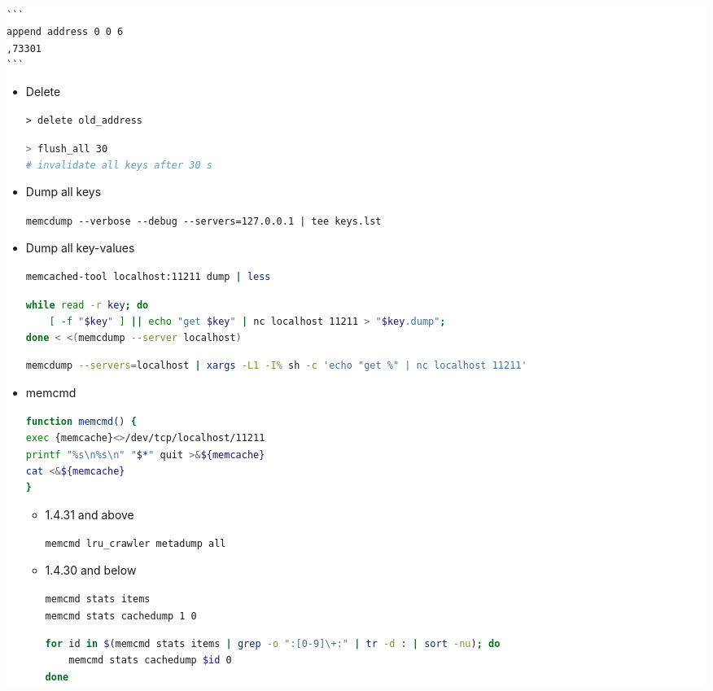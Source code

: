     ```
    append address 0 0 6
    ,73301
    ```
- Delete
    ```
    > delete old_address
    ```
    ```bash
    > flush_all 30
    # invalidate all keys after 30 s
    ```
- Dump all keys
    ```
    memcdump --verbose --debug --servers=127.0.0.1 | tee keys.lst
    ```
- Dump all key-values
    ```bash
    memcached-tool localhost:11211 dump | less
    ```
    ```bash
    while read -r key; do
        [ -f "$key" ] || echo "get $key" | nc localhost 11211 > "$key.dump";
    done < <(memcdump --server localhost)
    ```
    ```bash
    memcdump --servers=localhost | xargs -L1 -I% sh -c 'echo "get %" | nc localhost 11211'
    ```
- memcmd
    ```bash
    function memcmd() {
    exec {memcache}<>/dev/tcp/localhost/11211
    printf "%s\n%s\n" "$*" quit >&${memcache}
    cat <&${memcache}
    }
    ```
  - 1.4.31 and above
    ```
    memcmd lru_crawler metadump all
    ```
  - 1.4.30 and below
    ```
    memcmd stats items
    memcmd stats cachedump 1 0
    ```
    ```bash
    for id in $(memcmd stats items | grep -o ":[0-9]\+:" | tr -d : | sort -nu); do
        memcmd stats cachedump $id 0
    done
    ```
